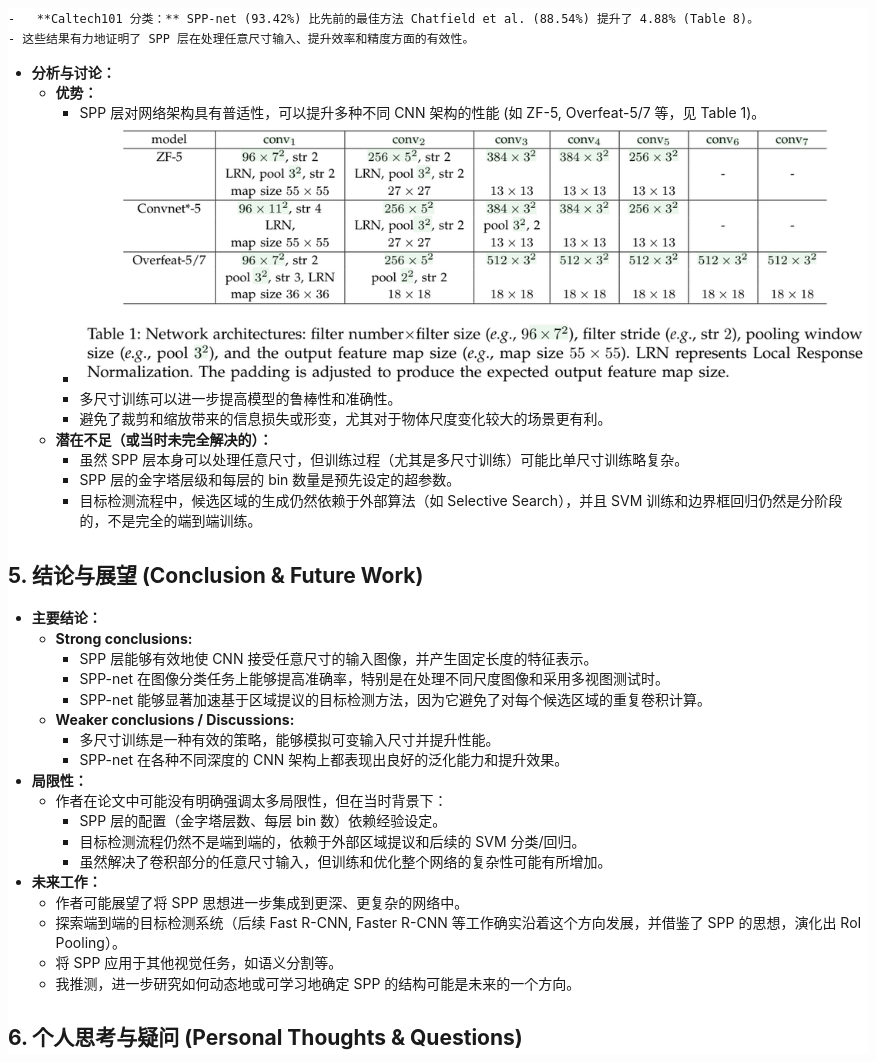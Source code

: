 	-   **Caltech101 分类：** SPP-net (93.42%) 比先前的最佳方法 Chatfield et al. (88.54%) 提升了 4.88% (Table 8)。
	- 这些结果有力地证明了 SPP 层在处理任意尺寸输入、提升效率和精度方面的有效性。
-   **分析与讨论：**
	-   **优势：**
		-   SPP 层对网络架构具有普适性，可以提升多种不同 CNN 架构的性能 (如 ZF-5, Overfeat-5/7 等，见 Table 1)。
		-   ![11.png](attachments/11.png)
		- 多尺寸训练可以进一步提高模型的鲁棒性和准确性。
		- 避免了裁剪和缩放带来的信息损失或形变，尤其对于物体尺度变化较大的场景更有利。
	-   **潜在不足（或当时未完全解决的）：**
		- 虽然 SPP 层本身可以处理任意尺寸，但训练过程（尤其是多尺寸训练）可能比单尺寸训练略复杂。
		-   SPP 层的金字塔层级和每层的 bin 数量是预先设定的超参数。
		- 目标检测流程中，候选区域的生成仍然依赖于外部算法（如 Selective Search），并且 SVM 训练和边界框回归仍然是分阶段的，不是完全的端到端训练。

## 5. 结论与展望 (Conclusion & Future Work)

-   **主要结论：**
	-   **Strong conclusions:**
		-   SPP 层能够有效地使 CNN 接受任意尺寸的输入图像，并产生固定长度的特征表示。
		-   SPP-net 在图像分类任务上能够提高准确率，特别是在处理不同尺度图像和采用多视图测试时。
		-   SPP-net 能够显著加速基于区域提议的目标检测方法，因为它避免了对每个候选区域的重复卷积计算。
	-   **Weaker conclusions / Discussions:**
		- 多尺寸训练是一种有效的策略，能够模拟可变输入尺寸并提升性能。
		-   SPP-net 在各种不同深度的 CNN 架构上都表现出良好的泛化能力和提升效果。
-   **局限性：**
	- 作者在论文中可能没有明确强调太多局限性，但在当时背景下：
		-   SPP 层的配置（金字塔层数、每层 bin 数）依赖经验设定。
		- 目标检测流程仍然不是端到端的，依赖于外部区域提议和后续的 SVM 分类/回归。
		- 虽然解决了卷积部分的任意尺寸输入，但训练和优化整个网络的复杂性可能有所增加。
-   **未来工作：**
	- 作者可能展望了将 SPP 思想进一步集成到更深、更复杂的网络中。
	- 探索端到端的目标检测系统（后续 Fast R-CNN, Faster R-CNN 等工作确实沿着这个方向发展，并借鉴了 SPP 的思想，演化出 RoI Pooling）。
	- 将 SPP 应用于其他视觉任务，如语义分割等。
	- 我推测，进一步研究如何动态地或可学习地确定 SPP 的结构可能是未来的一个方向。

## 6. 个人思考与疑问 (Personal Thoughts & Questions)
